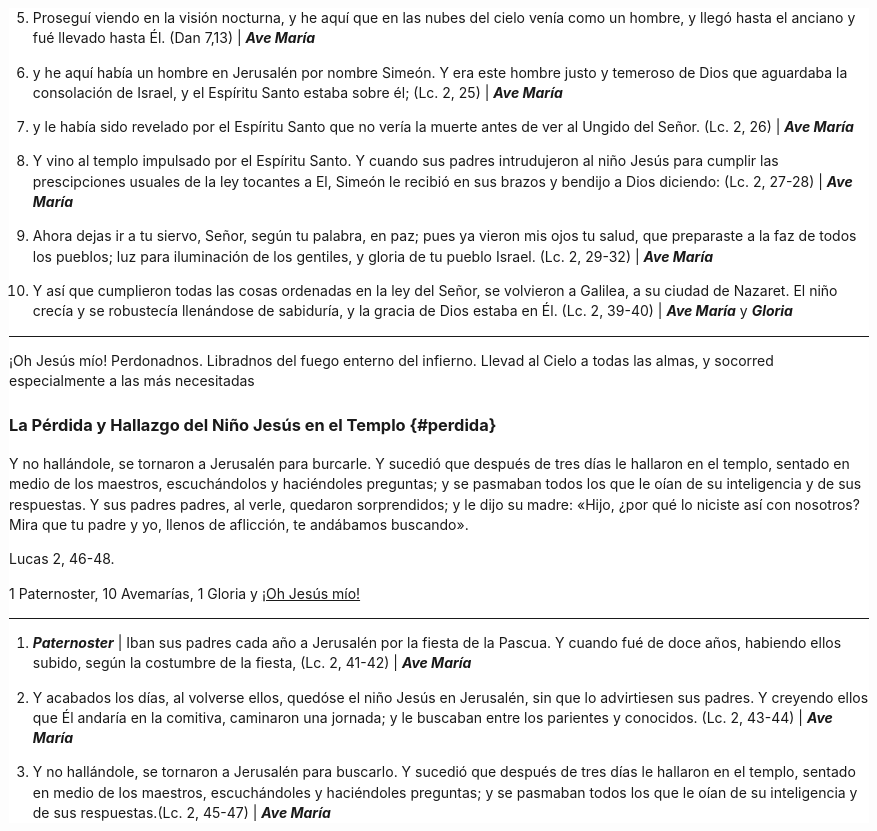 5. Proseguí viendo en la visión nocturna, y he aquí que en las nubes del cielo venía como un hombre, y llegó hasta el anciano y fué llevado hasta Él. (Dan 7,13) | ***Ave María***

6. y he aquí había un hombre en Jerusalén por nombre Simeón. Y era este hombre justo y temeroso de Dios que aguardaba la consolación de Israel, y el Espíritu Santo estaba sobre él; (Lc. 2, 25) | ***Ave María***

7. y le había sido revelado por el Espíritu Santo que no vería la muerte antes de ver al Ungido del Señor. (Lc. 2, 26) | ***Ave María***

8. Y vino al templo impulsado por el Espíritu Santo. Y cuando sus padres intrudujeron al niño Jesús para cumplir las prescipciones usuales
de la ley tocantes a El, Simeón le recibió en sus brazos y bendijo a Dios diciendo: (Lc. 2, 27-28) | ***Ave María***

9. Ahora dejas ir a tu siervo, Señor, según tu palabra, en paz; pues ya vieron mis ojos tu salud, que preparaste a la faz de todos los pueblos; luz para iluminación de los gentiles, y gloria de tu pueblo Israel. (Lc. 2, 29-32) | ***Ave María***

10. Y así que cumplieron todas las cosas ordenadas en la ley del Señor, se volvieron a Galilea, a su ciudad de Nazaret. El niño crecía
y se robustecía llenándose de sabiduría, y la gracia de Dios estaba en Él. (Lc. 2, 39-40) | ***Ave María*** y ***Gloria***

***

<a id="finalPresentacion"></a>¡Oh Jesús mío! Perdonadnos. Libradnos del fuego enterno del infierno. Llevad al Cielo a todas las almas, y socorred especialmente a las más 
necesitadas
    
### La Pérdida y Hallazgo del Niño Jesús en el Templo {#perdida}

Y no hallándole, se tornaron a Jerusalén para burcarle. Y sucedió que después de tres días le hallaron en el templo, sentado en medio de los maestros,
escuchándolos y haciéndoles preguntas; y se pasmaban todos los que le oían de su inteligencia y de sus respuestas. Y sus padres padres, al verle, quedaron
sorprendidos; y le dijo su madre: «Hijo, ¿por qué lo niciste así con nosotros? Mira que tu padre y yo, llenos de aflicción, te andábamos buscando». 

<p class="right">Lucas 2, 46-48.</p>

1 Paternoster, 10 Avemarías, 1 Gloria y [¡Oh Jesús mío!](#finalPerdida)

***

1. ***Paternoster*** | Iban sus padres cada año a Jerusalén por la fiesta de la Pascua. Y cuando fué de doce años, habiendo ellos subido, según la costumbre de la fiesta, (Lc. 2, 41-42) | ***Ave María***

2. Y acabados los días, al volverse ellos, quedóse el niño Jesús en Jerusalén, sin que lo advirtiesen sus padres. Y creyendo ellos que Él andaría en la comitiva, caminaron una jornada; y le buscaban entre los parientes y conocidos. (Lc. 2, 43-44) | ***Ave María***

3. Y no hallándole, se tornaron a Jerusalén para buscarlo. Y sucedió que después de tres días le hallaron en el templo, sentado en medio de los maestros, escuchándoles y haciéndoles preguntas; y se pasmaban todos los que le oían de su inteligencia y de sus respuestas.(Lc. 2, 45-47) | ***Ave María***
